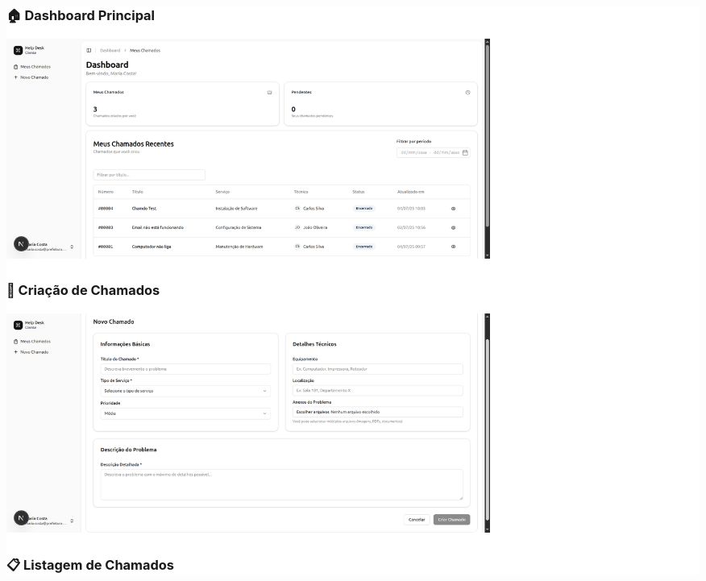 ### 🏠 Dashboard Principal
<img src=".github/assets/dashbord.png" alt="Página de Dashboard" width="600"/>

### 🎫 Criação de Chamados
<img src=".github/assets/novo-chamado.png" alt="Página de novos Chamados" width="600"/>

### 📋 Listagem de Chamados